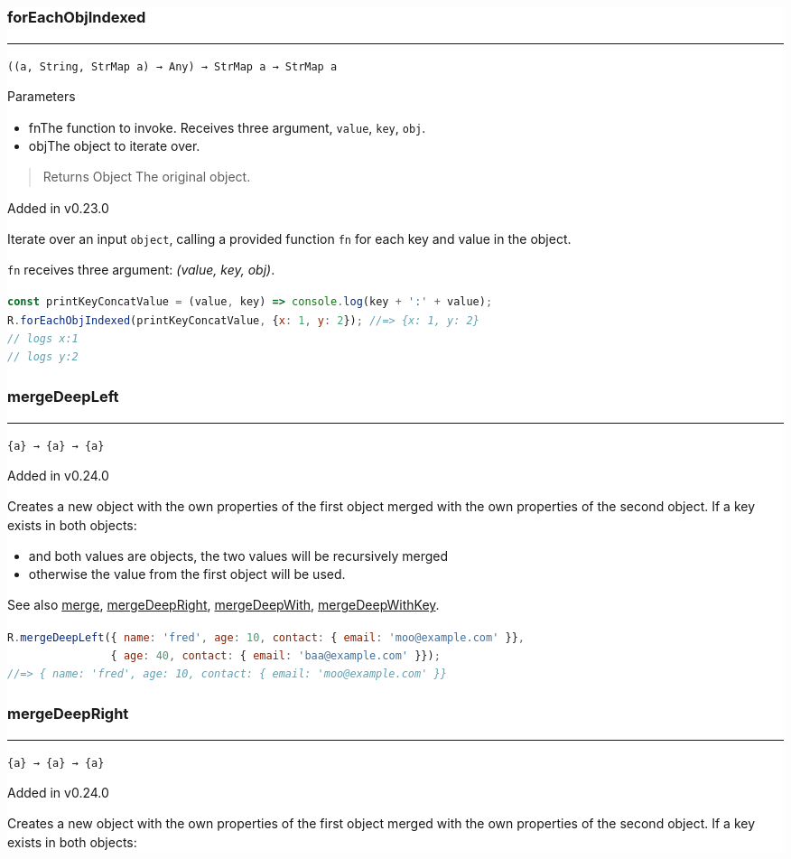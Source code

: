 ### forEachObjIndexed

---

`((a, String, StrMap a) → Any) → StrMap a → StrMap a`

Parameters

*   fnThe function to invoke. Receives three argument, `value`, `key`, `obj`.
*   objThe object to iterate over.

> Returns Object The original object.

Added in v0.23.0

Iterate over an input `object`, calling a provided function `fn` for each key and value in the object.

`fn` receives three argument: _(value, key, obj)_.

```js
const printKeyConcatValue = (value, key) => console.log(key + ':' + value);
R.forEachObjIndexed(printKeyConcatValue, {x: 1, y: 2}); //=> {x: 1, y: 2}
// logs x:1
// logs y:2
```

### mergeDeepLeft

---

`{a} → {a} → {a}`

Added in v0.24.0

Creates a new object with the own properties of the first object merged with the own properties of the second object. If a key exists in both objects:

*   and both values are objects, the two values will be recursively merged
*   otherwise the value from the first object will be used.

See also [merge](#merge), [mergeDeepRight](#mergeDeepRight), [mergeDeepWith](#mergeDeepWith), [mergeDeepWithKey](#mergeDeepWithKey).

```js
R.mergeDeepLeft({ name: 'fred', age: 10, contact: { email: 'moo@example.com' }},
                { age: 40, contact: { email: 'baa@example.com' }});
//=> { name: 'fred', age: 10, contact: { email: 'moo@example.com' }}
```

### mergeDeepRight

---

`{a} → {a} → {a}`

Added in v0.24.0

Creates a new object with the own properties of the first object merged with the own properties of the second object. If a key exists in both objects:
